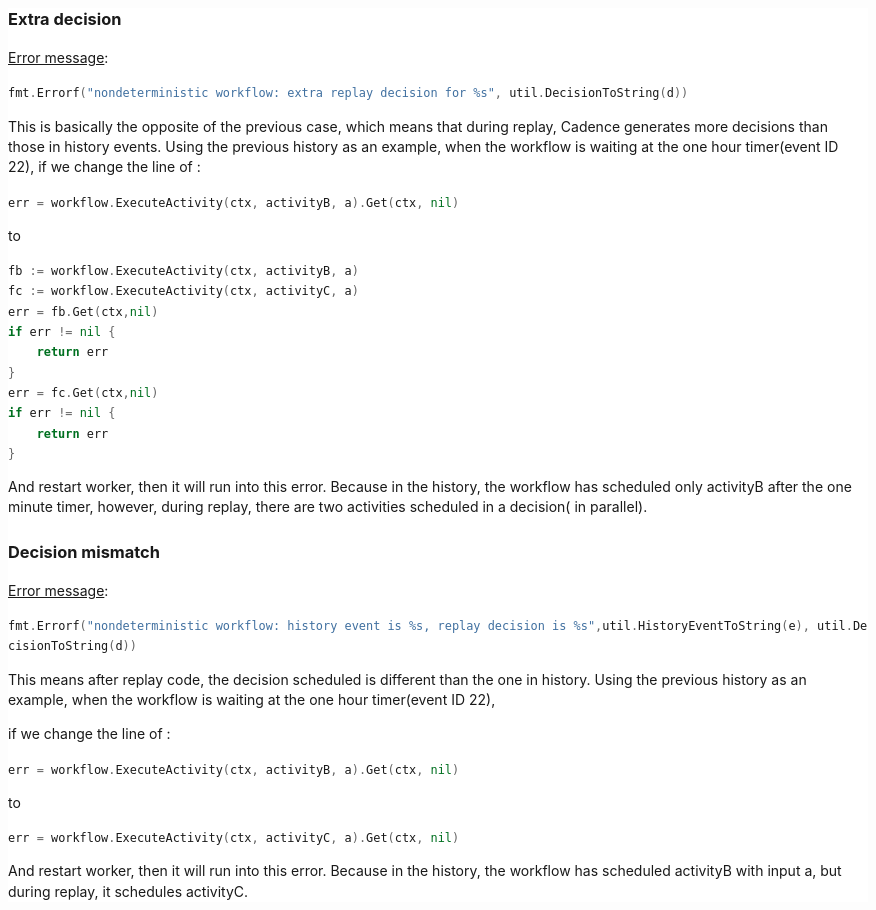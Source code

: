 ### Extra decision 

[Error message](https://github.com/uber-go/cadence-client/blob/e5081b085b0333bac23f198e57959681e0aee987/internal/internal_task_handlers.go#L1210):

```go
fmt.Errorf("nondeterministic workflow: extra replay decision for %s", util.DecisionToString(d))
```

This is basically the opposite of the previous case, which means that during replay, Cadence generates more decisions than those in history events. Using the previous history as an example, when the workflow is waiting at the one hour timer(event ID 22), if we change the line of :
```go
err = workflow.ExecuteActivity(ctx, activityB, a).Get(ctx, nil)
```
to 

```go
fb := workflow.ExecuteActivity(ctx, activityB, a)
fc := workflow.ExecuteActivity(ctx, activityC, a)
err = fb.Get(ctx,nil)
if err != nil {
	return err
}
err = fc.Get(ctx,nil)
if err != nil {
	return err
}
```

And restart worker, then it will run into this error. Because in the history, the workflow has scheduled only activityB after the one minute timer, however, during replay, there are two activities scheduled in a decision( in parallel). 

### Decision mismatch

[Error message](https://github.com/uber-go/cadence-client/blob/e5081b085b0333bac23f198e57959681e0aee987/internal/internal_task_handlers.go#L1214):

```go
fmt.Errorf("nondeterministic workflow: history event is %s, replay decision is %s",util.HistoryEventToString(e), util.DecisionToString(d))
```

This means after replay code, the decision scheduled is different than the one in history. Using the previous history as an example, when the workflow is waiting at the one hour timer(event ID 22), 

if we change the line of :
```go
err = workflow.ExecuteActivity(ctx, activityB, a).Get(ctx, nil)
```
to 
```go
err = workflow.ExecuteActivity(ctx, activityC, a).Get(ctx, nil)
```
And restart worker, then it will run into this error. Because in the history, the workflow has scheduled activityB with input a, but during replay, it schedules activityC.
